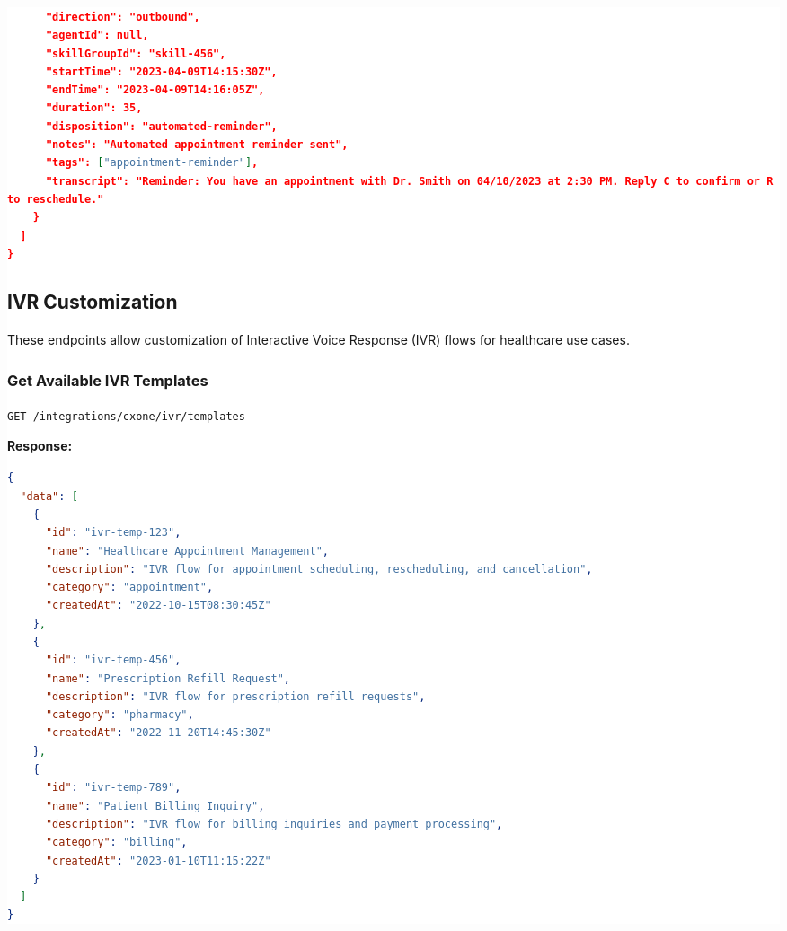```json
      "direction": "outbound",
      "agentId": null,
      "skillGroupId": "skill-456",
      "startTime": "2023-04-09T14:15:30Z",
      "endTime": "2023-04-09T14:16:05Z",
      "duration": 35,
      "disposition": "automated-reminder",
      "notes": "Automated appointment reminder sent",
      "tags": ["appointment-reminder"],
      "transcript": "Reminder: You have an appointment with Dr. Smith on 04/10/2023 at 2:30 PM. Reply C to confirm or R to reschedule."
    }
  ]
}
```

## IVR Customization

These endpoints allow customization of Interactive Voice Response (IVR) flows for healthcare use cases.

### Get Available IVR Templates

```http
GET /integrations/cxone/ivr/templates
```

**Response:**

```json
{
  "data": [
    {
      "id": "ivr-temp-123",
      "name": "Healthcare Appointment Management",
      "description": "IVR flow for appointment scheduling, rescheduling, and cancellation",
      "category": "appointment",
      "createdAt": "2022-10-15T08:30:45Z"
    },
    {
      "id": "ivr-temp-456",
      "name": "Prescription Refill Request",
      "description": "IVR flow for prescription refill requests",
      "category": "pharmacy",
      "createdAt": "2022-11-20T14:45:30Z"
    },
    {
      "id": "ivr-temp-789",
      "name": "Patient Billing Inquiry",
      "description": "IVR flow for billing inquiries and payment processing",
      "category": "billing",
      "createdAt": "2023-01-10T11:15:22Z"
    }
  ]
}
```
